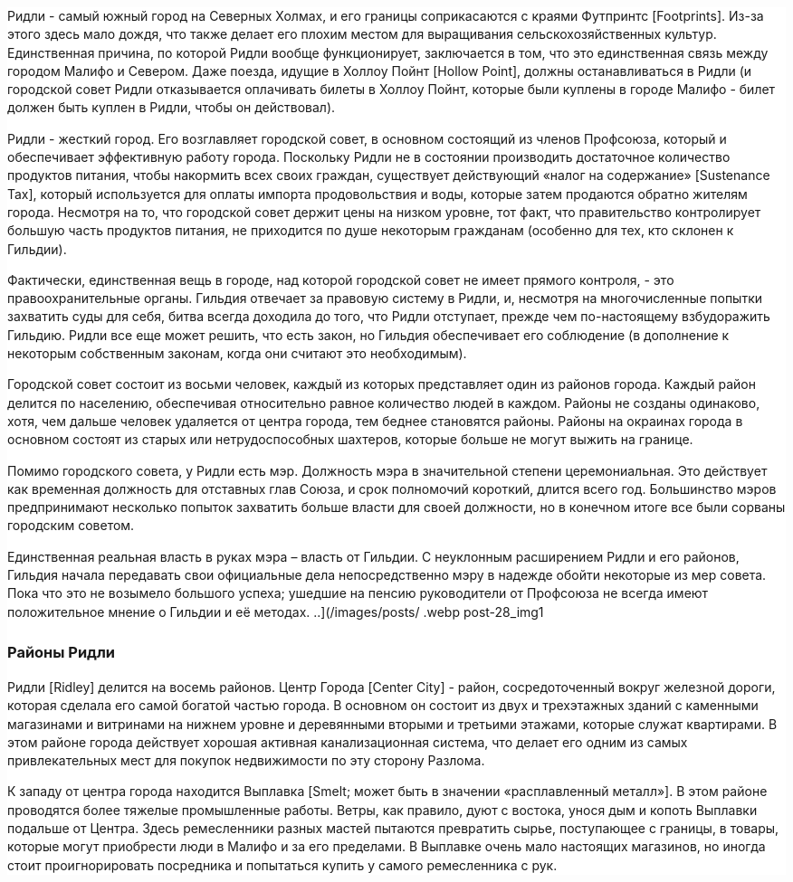 Ридли - самый южный город на Северных Холмах, и его границы соприкасаются с краями Футпринтс [Footprints]. Из-за этого здесь мало дождя, что также делает его плохим местом для выращивания сельскохозяйственных культур. Единственная причина, по которой Ридли вообще функционирует, заключается в том, что это единственная связь между городом Малифо и Севером. Даже поезда, идущие в Холлоу Пойнт [Hollow Point], должны останавливаться в Ридли (и городской совет Ридли отказывается оплачивать билеты в Холлоу Пойнт, которые были куплены в городе Малифо - билет должен быть куплен в Ридли, чтобы он действовал).

Ридли - жесткий город. Его возглавляет городской совет, в основном состоящий из членов Профсоюза, который и обеспечивает эффективную работу города. Поскольку Ридли не в состоянии производить достаточное количество продуктов питания, чтобы накормить всех своих граждан, существует действующий «налог на содержание» [Sustenance Tax], который используется для оплаты импорта продовольствия и воды, которые затем продаются обратно жителям города. Несмотря на то, что городской совет держит цены на низком уровне, тот факт, что правительство контролирует большую часть продуктов питания, не приходится по душе некоторым гражданам (особенно для тех, кто склонен к Гильдии).

Фактически, единственная вещь в городе, над которой городской совет не имеет прямого контроля, - это правоохранительные органы. Гильдия отвечает за правовую систему в Ридли, и, несмотря на многочисленные попытки захватить суды для себя, битва всегда доходила до того, что Ридли отступает, прежде чем по-настоящему взбудоражить Гильдию. Ридли все еще может решить, что есть закон, но Гильдия обеспечивает его соблюдение (в дополнение к некоторым собственным законам, когда они считают это необходимым).

Городской совет состоит из восьми человек, каждый из которых представляет один из районов города. Каждый район делится по населению, обеспечивая относительно равное количество людей в каждом. Районы не созданы одинаково, хотя, чем дальше человек удаляется от центра города, тем беднее становятся районы. Районы на окраинах города в основном состоят из старых или нетрудоспособных шахтеров, которые больше не могут выжить на границе.

Помимо городского совета, у Ридли есть мэр. Должность мэра в значительной степени церемониальная. Это действует как временная должность для отставных глав Союза, и срок полномочий короткий, длится всего год. Большинство мэров предпринимают несколько попыток захватить больше власти для своей должности, но в конечном итоге все были сорваны городским советом.

Единственная реальная власть в руках мэра – власть от Гильдии. С неуклонным расширением Ридли и его районов, Гильдия начала передавать свои официальные дела непосредственно мэру в надежде обойти некоторые из мер совета. Пока что это не возымело большого успеха; ушедшие на пенсию руководители от Профсоюза не всегда имеют положительное мнение о Гильдии и её методах.
..](/images/posts/ .webp
post-28_img1

### Районы Ридли

Ридли [Ridley] делится на восемь районов. Центр Города [Center City] - район, сосредоточенный вокруг железной дороги, которая сделала его самой богатой частью города. В основном он состоит из двух и трехэтажных зданий с каменными магазинами и витринами на нижнем уровне и деревянными вторыми и третьими этажами, которые служат квартирами. В этом районе города действует хорошая активная канализационная система, что делает его одним из самых привлекательных мест для покупок недвижимости по эту сторону Разлома.

К западу от центра города находится Выплавка [Smelt; может быть в значении «расплавленный металл»]. В этом районе проводятся более тяжелые промышленные работы. Ветры, как правило, дуют с востока, унося дым и копоть Выплавки подальше от Центра. Здесь ремесленники разных мастей пытаются превратить сырье, поступающее с границы, в товары, которые могут приобрести люди в Малифо и за его пределами. В Выплавке очень мало настоящих магазинов, но иногда стоит проигнорировать посредника и попытаться купить у самого ремесленника с рук.
